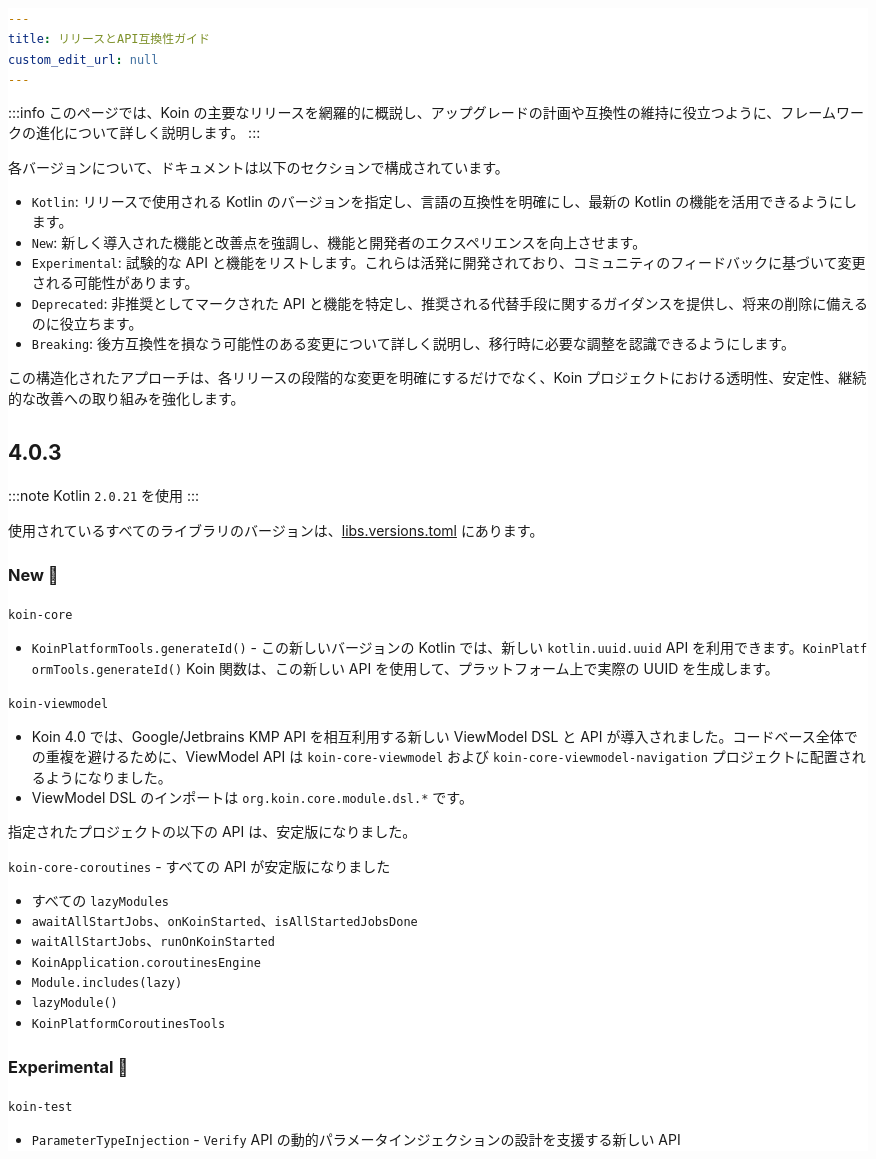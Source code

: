 ```yaml
---
title: リリースとAPI互換性ガイド
custom_edit_url: null
---
```

:::info
このページでは、Koin の主要なリリースを網羅的に概説し、アップグレードの計画や互換性の維持に役立つように、フレームワークの進化について詳しく説明します。
:::

各バージョンについて、ドキュメントは以下のセクションで構成されています。

- `Kotlin`: リリースで使用される Kotlin のバージョンを指定し、言語の互換性を明確にし、最新の Kotlin の機能を活用できるようにします。
- `New`: 新しく導入された機能と改善点を強調し、機能と開発者のエクスペリエンスを向上させます。
- `Experimental`: 試験的な API と機能をリストします。これらは活発に開発されており、コミュニティのフィードバックに基づいて変更される可能性があります。
- `Deprecated`: 非推奨としてマークされた API と機能を特定し、推奨される代替手段に関するガイダンスを提供し、将来の削除に備えるのに役立ちます。
- `Breaking`: 後方互換性を損なう可能性のある変更について詳しく説明し、移行時に必要な調整を認識できるようにします。

この構造化されたアプローチは、各リリースの段階的な変更を明確にするだけでなく、Koin プロジェクトにおける透明性、安定性、継続的な改善への取り組みを強化します。

## 4.0.3

:::note
Kotlin `2.0.21` を使用
:::

使用されているすべてのライブラリのバージョンは、[libs.versions.toml](https://github.com/InsertKoinIO/koin/blob/main/projects/gradle/libs.versions.toml) にあります。

### New 🎉

`koin-core`
- `KoinPlatformTools.generateId()` - この新しいバージョンの Kotlin では、新しい `kotlin.uuid.uuid` API を利用できます。`KoinPlatformTools.generateId()` Koin 関数は、この新しい API を使用して、プラットフォーム上で実際の UUID を生成します。

`koin-viewmodel`
 - Koin 4.0 では、Google/Jetbrains KMP API を相互利用する新しい ViewModel DSL と API が導入されました。コードベース全体での重複を避けるために、ViewModel API は `koin-core-viewmodel` および `koin-core-viewmodel-navigation` プロジェクトに配置されるようになりました。
 - ViewModel DSL のインポートは `org.koin.core.module.dsl.*` です。

指定されたプロジェクトの以下の API は、安定版になりました。

`koin-core-coroutines` - すべての API が安定版になりました
  - すべての `lazyModules`
  - `awaitAllStartJobs`、`onKoinStarted`、`isAllStartedJobsDone`
  - `waitAllStartJobs`、`runOnKoinStarted`
  - `KoinApplication.coroutinesEngine`
  - `Module.includes(lazy)`
  - `lazyModule()`
  - `KoinPlatformCoroutinesTools`

### Experimental 🚧

`koin-test`
- `ParameterTypeInjection` - `Verify` API の動的パラメータインジェクションの設計を支援する新しい API
